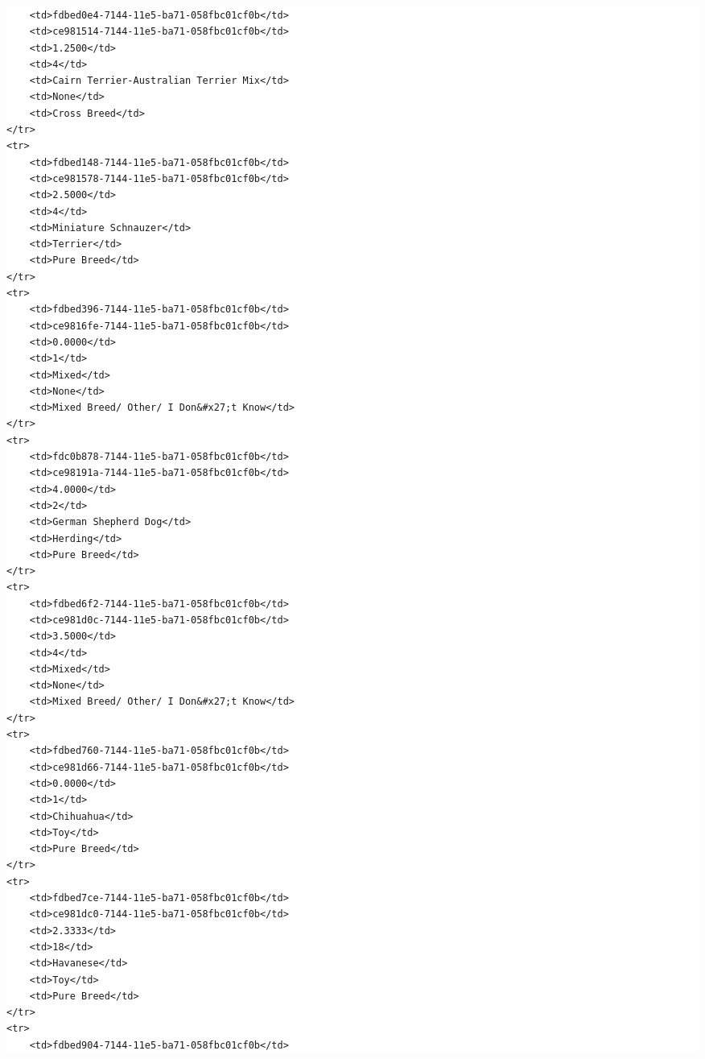         <td>fdbed0e4-7144-11e5-ba71-058fbc01cf0b</td>
        <td>ce981514-7144-11e5-ba71-058fbc01cf0b</td>
        <td>1.2500</td>
        <td>4</td>
        <td>Cairn Terrier-Australian Terrier Mix</td>
        <td>None</td>
        <td>Cross Breed</td>
    </tr>
    <tr>
        <td>fdbed148-7144-11e5-ba71-058fbc01cf0b</td>
        <td>ce981578-7144-11e5-ba71-058fbc01cf0b</td>
        <td>2.5000</td>
        <td>4</td>
        <td>Miniature Schnauzer</td>
        <td>Terrier</td>
        <td>Pure Breed</td>
    </tr>
    <tr>
        <td>fdbed396-7144-11e5-ba71-058fbc01cf0b</td>
        <td>ce9816fe-7144-11e5-ba71-058fbc01cf0b</td>
        <td>0.0000</td>
        <td>1</td>
        <td>Mixed</td>
        <td>None</td>
        <td>Mixed Breed/ Other/ I Don&#x27;t Know</td>
    </tr>
    <tr>
        <td>fdc0b878-7144-11e5-ba71-058fbc01cf0b</td>
        <td>ce98191a-7144-11e5-ba71-058fbc01cf0b</td>
        <td>4.0000</td>
        <td>2</td>
        <td>German Shepherd Dog</td>
        <td>Herding</td>
        <td>Pure Breed</td>
    </tr>
    <tr>
        <td>fdbed6f2-7144-11e5-ba71-058fbc01cf0b</td>
        <td>ce981d0c-7144-11e5-ba71-058fbc01cf0b</td>
        <td>3.5000</td>
        <td>4</td>
        <td>Mixed</td>
        <td>None</td>
        <td>Mixed Breed/ Other/ I Don&#x27;t Know</td>
    </tr>
    <tr>
        <td>fdbed760-7144-11e5-ba71-058fbc01cf0b</td>
        <td>ce981d66-7144-11e5-ba71-058fbc01cf0b</td>
        <td>0.0000</td>
        <td>1</td>
        <td>Chihuahua</td>
        <td>Toy</td>
        <td>Pure Breed</td>
    </tr>
    <tr>
        <td>fdbed7ce-7144-11e5-ba71-058fbc01cf0b</td>
        <td>ce981dc0-7144-11e5-ba71-058fbc01cf0b</td>
        <td>2.3333</td>
        <td>18</td>
        <td>Havanese</td>
        <td>Toy</td>
        <td>Pure Breed</td>
    </tr>
    <tr>
        <td>fdbed904-7144-11e5-ba71-058fbc01cf0b</td>